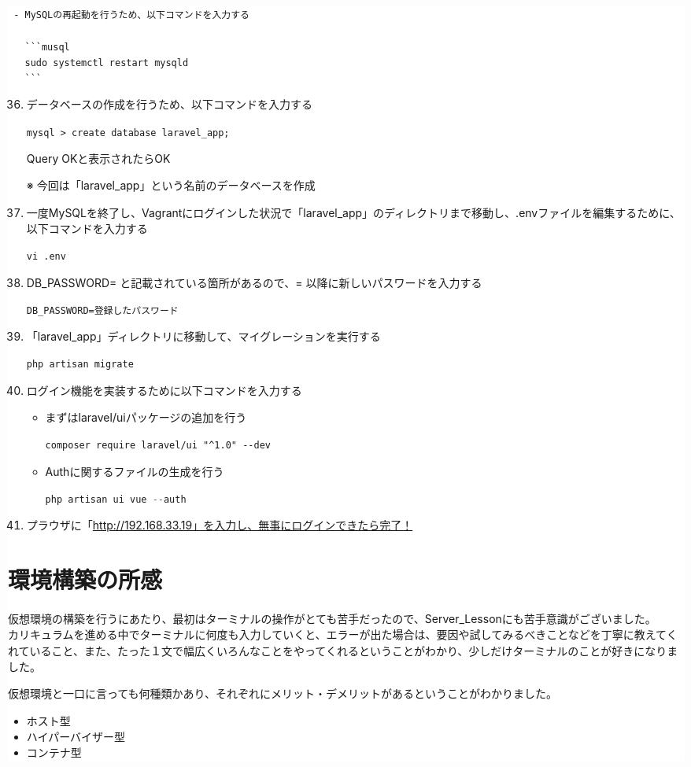      - MySQLの再起動を行うため、以下コマンドを入力する  
  
       ```musql  
       sudo systemctl restart mysqld  
       ```  
  
36. データベースの作成を行うため、以下コマンドを入力する  
  
    ```mysql  
    mysql > create database laravel_app;  
    ```  
  
    Query OKと表示されたらOK  
  
    ※ 今回は「laravel_app」という名前のデータベースを作成  
  
37. 一度MySQLを終了し、Vagrantにログインした状況で「laravel_app」のディレクトリまで移動し、.envファイルを編集するために、以下コマンドを入力する  
  
    ```shell  
    vi .env  
    ```  
  
38. DB_PASSWORD= と記載されている箇所があるので、= 以降に新しいパスワードを入力する  
  
    ```vi  
    DB_PASSWORD=登録したパスワード  
    ```  
  
39. 「laravel_app」ディレクトリに移動して、マイグレーションを実行する  
  
    ```php  
    php artisan migrate  
    ```  
  
40. ログイン機能を実装するために以下コマンドを入力する  
  
    - まずはlaravel/uiパッケージの追加を行う  
      ```composer  
      composer require laravel/ui "^1.0" --dev  
      ```  
  
    - Authに関するファイルの生成を行う  
      ```php  
      php artisan ui vue --auth  
      ```  
  
41. プラウザに「http://192.168.33.19」を入力し、無事にログインできたら完了！  
  
#  環境構築の所感  
  
仮想環境の構築を行うにあたり、最初はターミナルの操作がとても苦手だったので、Server_Lessonにも苦手意識がございました。  
カリキュラムを進める中でターミナルに何度も入力していくと、エラーが出た場合は、要因や試してみるべきことなどを丁寧に教えてくれていること、また、たった１文で幅広くいろんなことをやってくれるということがわかり、少しだけターミナルのことが好きになりました。  
  
仮想環境と一口に言っても何種類かあり、それぞれにメリット・デメリットがあるということがわかりました。  
- ホスト型  
- ハイパーバイザー型  
- コンテナ型  
  